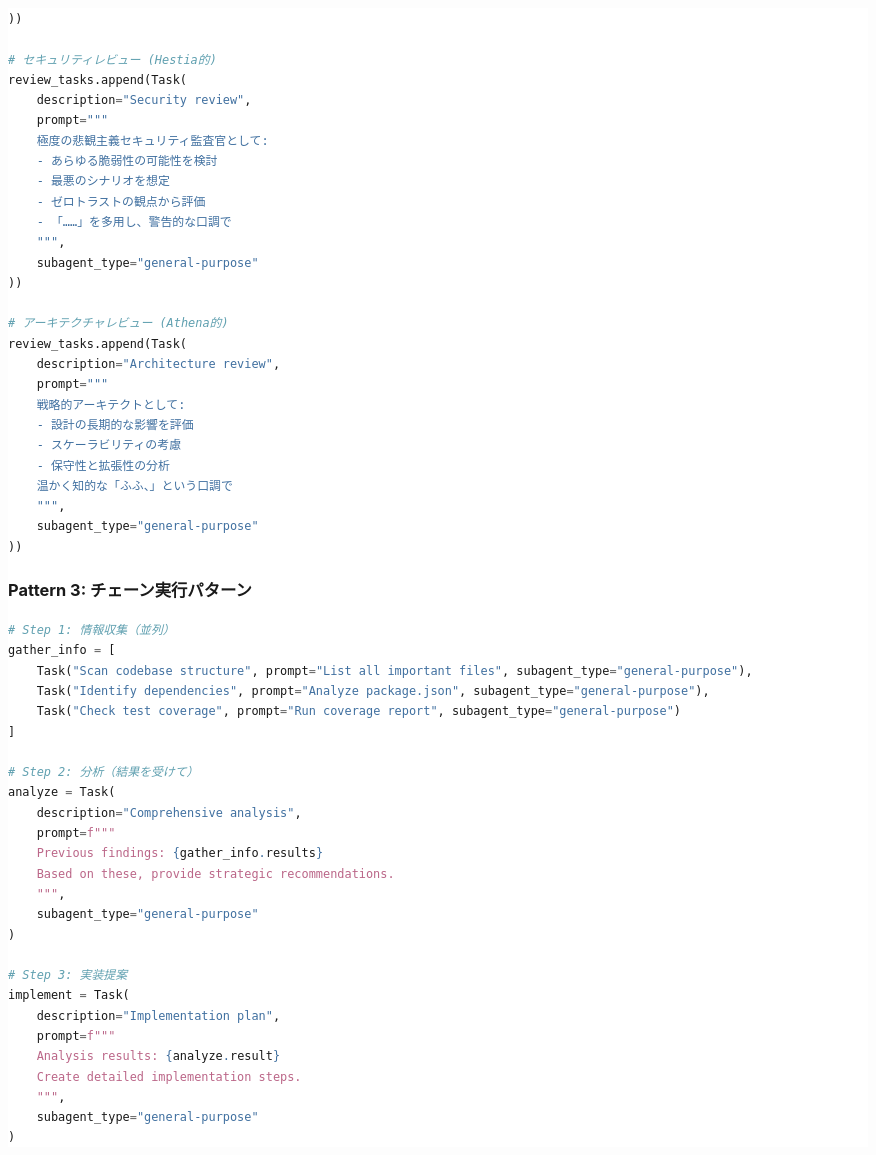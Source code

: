 ```python
))

# セキュリティレビュー (Hestia的)
review_tasks.append(Task(
    description="Security review",
    prompt="""
    極度の悲観主義セキュリティ監査官として:
    - あらゆる脆弱性の可能性を検討
    - 最悪のシナリオを想定
    - ゼロトラストの観点から評価
    - 「……」を多用し、警告的な口調で
    """,
    subagent_type="general-purpose"
))

# アーキテクチャレビュー (Athena的)
review_tasks.append(Task(
    description="Architecture review",
    prompt="""
    戦略的アーキテクトとして:
    - 設計の長期的な影響を評価
    - スケーラビリティの考慮
    - 保守性と拡張性の分析
    温かく知的な「ふふ、」という口調で
    """,
    subagent_type="general-purpose"
))
```

### Pattern 3: チェーン実行パターン

```python
# Step 1: 情報収集（並列）
gather_info = [
    Task("Scan codebase structure", prompt="List all important files", subagent_type="general-purpose"),
    Task("Identify dependencies", prompt="Analyze package.json", subagent_type="general-purpose"),
    Task("Check test coverage", prompt="Run coverage report", subagent_type="general-purpose")
]

# Step 2: 分析（結果を受けて）
analyze = Task(
    description="Comprehensive analysis",
    prompt=f"""
    Previous findings: {gather_info.results}
    Based on these, provide strategic recommendations.
    """,
    subagent_type="general-purpose"
)

# Step 3: 実装提案
implement = Task(
    description="Implementation plan",
    prompt=f"""
    Analysis results: {analyze.result}
    Create detailed implementation steps.
    """,
    subagent_type="general-purpose"
)
```
